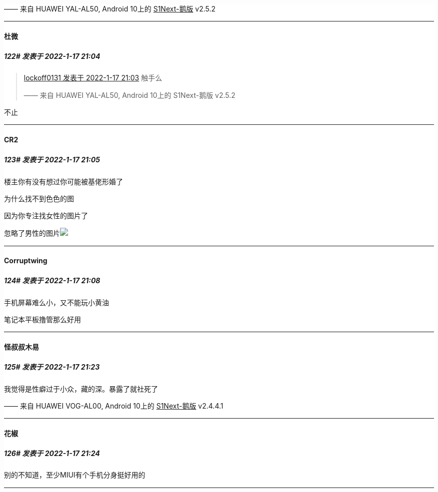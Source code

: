 —— 来自 HUAWEI YAL-AL50, Android 10上的 [S1Next-鹅版](https://github.com/ykrank/S1-Next/releases) v2.5.2

*****

####  杜微  
##### 122#       发表于 2022-1-17 21:04

<blockquote><a href="httphttps://bbs.saraba1st.com/2b/forum.php?mod=redirect&amp;goto=findpost&amp;pid=54328585&amp;ptid=2047846" target="_blank">lockoff0131 发表于 2022-1-17 21:03</a>
触手么

—— 来自 HUAWEI YAL-AL50, Android 10上的 S1Next-鹅版 v2.5.2</blockquote>
不止

*****

####  CR2  
##### 123#       发表于 2022-1-17 21:05

楼主你有没有想过你可能被基佬形婚了

为什么找不到色色的图

因为你专注找女性的图片了

忽略了男性的图片<img src="https://static.saraba1st.com/image/smiley/face2017/002.png" referrerpolicy="no-referrer">



*****

####  Corruptwing  
##### 124#       发表于 2022-1-17 21:08

手机屏幕难么小，又不能玩小黄油

笔记本平板撸管那么好用

*****

####  怪叔叔木易  
##### 125#       发表于 2022-1-17 21:23

我觉得是性癖过于小众，藏的深。暴露了就社死了

—— 来自 HUAWEI VOG-AL00, Android 10上的 [S1Next-鹅版](https://github.com/ykrank/S1-Next/releases) v2.4.4.1

*****

####  花椒  
##### 126#       发表于 2022-1-17 21:24

别的不知道，至少MIUI有个手机分身挺好用的



*****
